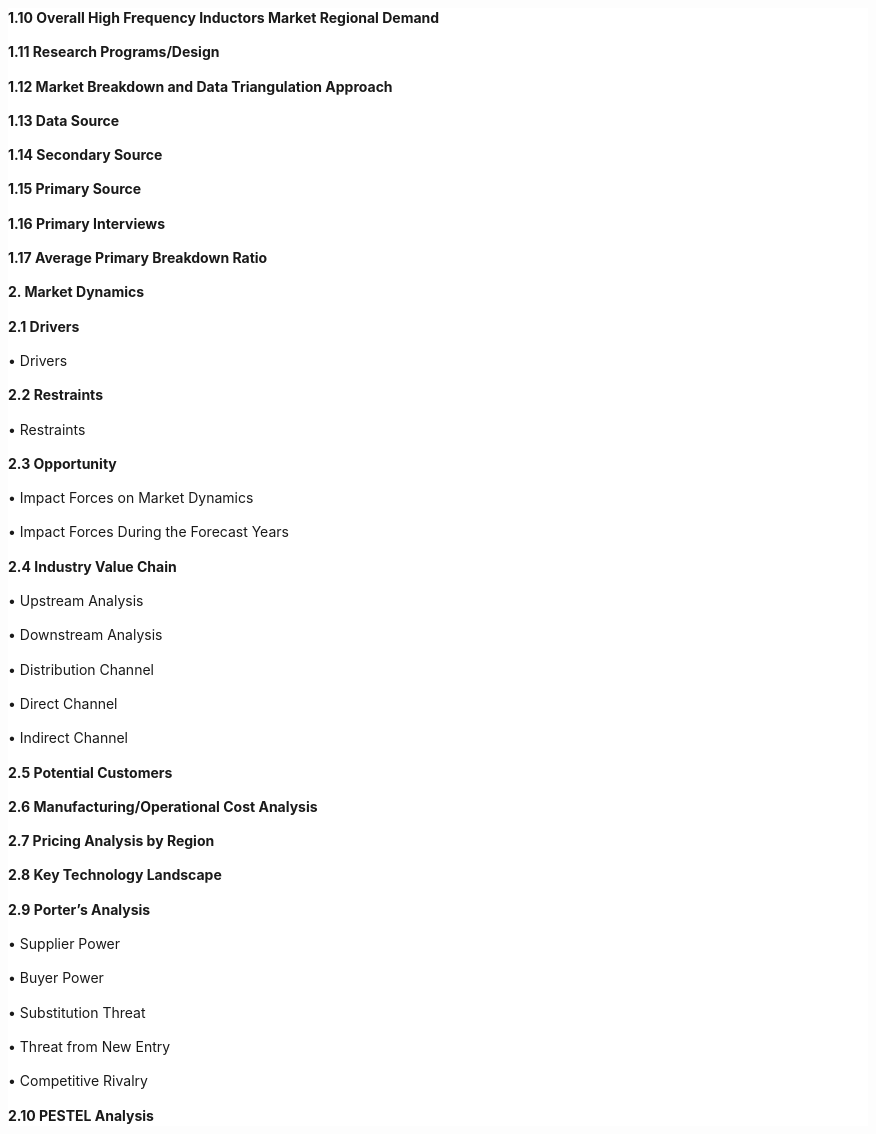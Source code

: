 <strong>1.10 Overall High Frequency Inductors Market Regional Demand</strong>

<strong>1.11 Research Programs/Design</strong>

<strong>1.12 Market Breakdown and Data Triangulation Approach</strong>

<strong>1.13 Data Source</strong>

<strong>1.14 Secondary Source</strong>

<strong>1.15 Primary Source</strong>

<strong>1.16 Primary Interviews</strong>

<strong>1.17 Average Primary Breakdown Ratio</strong>

<strong>2. Market Dynamics</strong>

<strong>2.1 Drivers</strong>

• Drivers

<strong>2.2 Restraints</strong>

• Restraints

<strong>2.3 Opportunity</strong>

• Impact Forces on Market Dynamics

• Impact Forces During the Forecast Years

<strong>2.4 Industry Value Chain</strong>

• Upstream Analysis

• Downstream Analysis

• Distribution Channel

• Direct Channel

• Indirect Channel

<strong>2.5 Potential Customers</strong>

<strong>2.6 Manufacturing/Operational Cost Analysis</strong>

<strong>2.7 Pricing Analysis by Region</strong>

<strong>2.8 Key Technology Landscape</strong>

<strong>2.9 Porter’s Analysis</strong>

• Supplier Power

• Buyer Power

• Substitution Threat

• Threat from New Entry

• Competitive Rivalry

<strong>2.10 PESTEL Analysis</strong>
